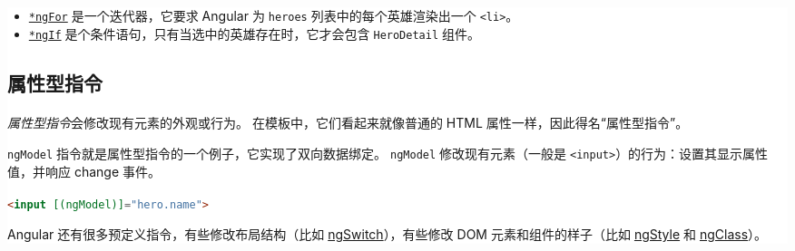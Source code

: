 - [`*ngFor`](https://angular.cn/guide/displaying-data#ngFor) 是一个迭代器，它要求 Angular 为 `heroes` 列表中的每个英雄渲染出一个 `<li>`。
- [`*ngIf`](https://angular.cn/guide/displaying-data#ngIf) 是个条件语句，只有当选中的英雄存在时，它才会包含 `HeroDetail` 组件。

## 属性型指令

*属性型指令*会修改现有元素的外观或行为。 在模板中，它们看起来就像普通的 HTML 属性一样，因此得名“属性型指令”。

`ngModel` 指令就是属性型指令的一个例子，它实现了双向数据绑定。 `ngModel` 修改现有元素（一般是 `<input>`）的行为：设置其显示属性值，并响应 change 事件。

```html
<input [(ngModel)]="hero.name">
```

Angular 还有很多预定义指令，有些修改布局结构（比如 [ngSwitch](https://angular.cn/guide/template-syntax#ngSwitch)），有些修改 DOM 元素和组件的样子（比如 [ngStyle](https://angular.cn/guide/template-syntax#ngStyle) 和 [ngClass](https://angular.cn/guide/template-syntax#ngClass)）。

